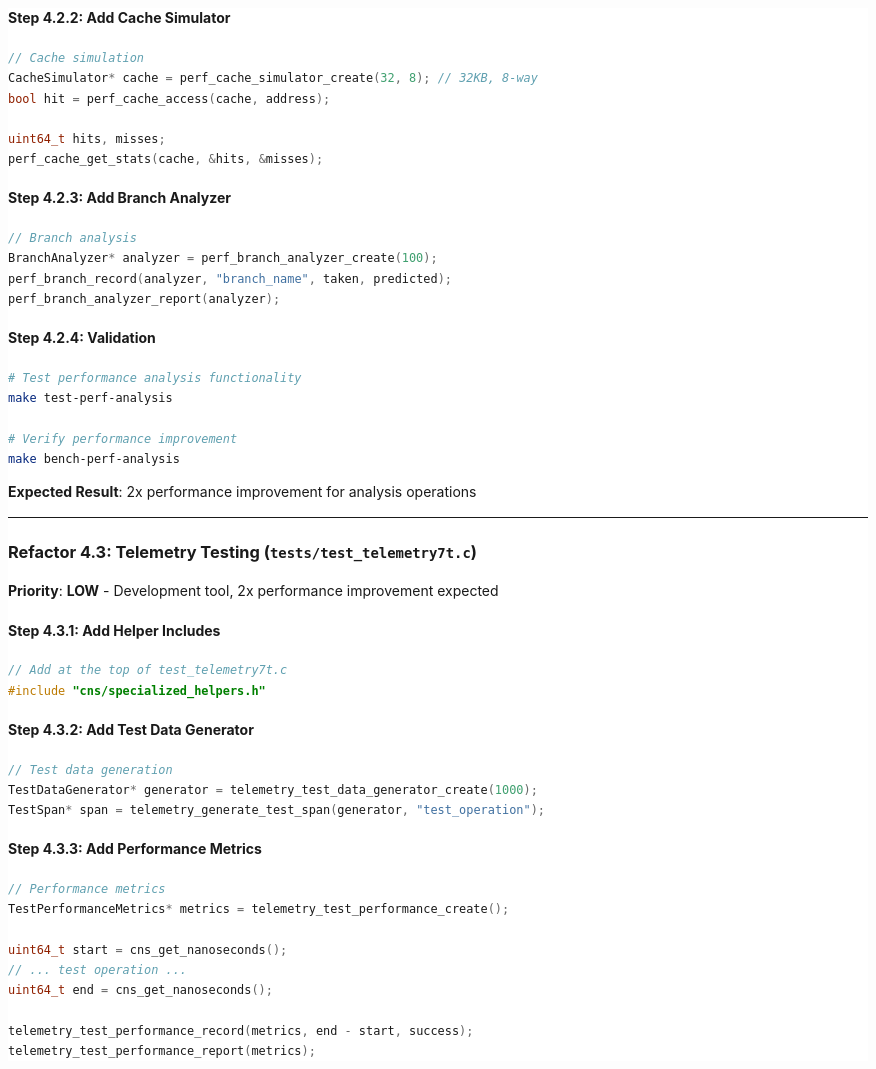 #### **Step 4.2.2: Add Cache Simulator**

```c
// Cache simulation
CacheSimulator* cache = perf_cache_simulator_create(32, 8); // 32KB, 8-way
bool hit = perf_cache_access(cache, address);

uint64_t hits, misses;
perf_cache_get_stats(cache, &hits, &misses);
```

#### **Step 4.2.3: Add Branch Analyzer**

```c
// Branch analysis
BranchAnalyzer* analyzer = perf_branch_analyzer_create(100);
perf_branch_record(analyzer, "branch_name", taken, predicted);
perf_branch_analyzer_report(analyzer);
```

#### **Step 4.2.4: Validation**

```bash
# Test performance analysis functionality
make test-perf-analysis

# Verify performance improvement
make bench-perf-analysis
```

**Expected Result**: 2x performance improvement for analysis operations

---

### **Refactor 4.3: Telemetry Testing (`tests/test_telemetry7t.c`)**

**Priority**: **LOW** - Development tool, 2x performance improvement expected

#### **Step 4.3.1: Add Helper Includes**

```c
// Add at the top of test_telemetry7t.c
#include "cns/specialized_helpers.h"
```

#### **Step 4.3.2: Add Test Data Generator**

```c
// Test data generation
TestDataGenerator* generator = telemetry_test_data_generator_create(1000);
TestSpan* span = telemetry_generate_test_span(generator, "test_operation");
```

#### **Step 4.3.3: Add Performance Metrics**

```c
// Performance metrics
TestPerformanceMetrics* metrics = telemetry_test_performance_create();

uint64_t start = cns_get_nanoseconds();
// ... test operation ...
uint64_t end = cns_get_nanoseconds();

telemetry_test_performance_record(metrics, end - start, success);
telemetry_test_performance_report(metrics);
```
